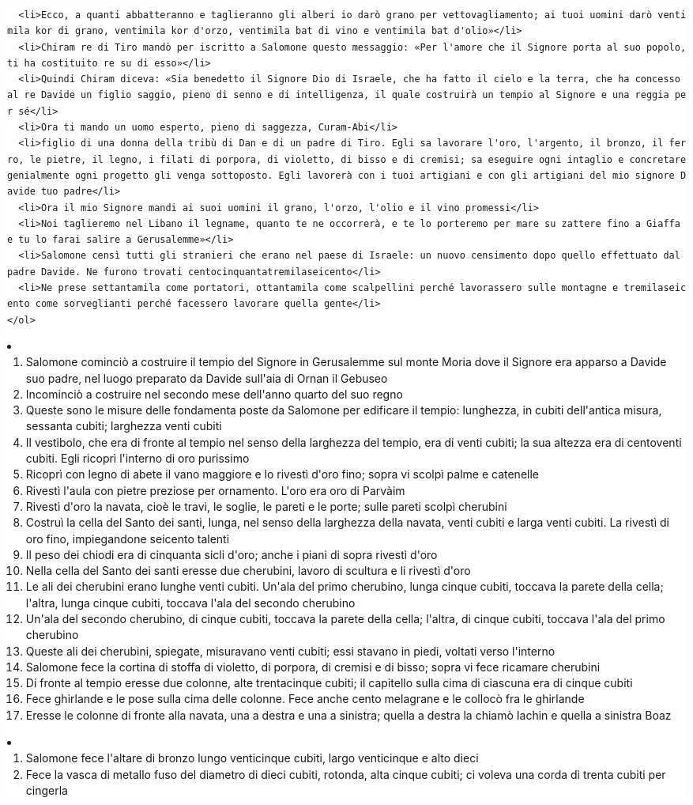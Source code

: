       <li>Ecco, a quanti abbatteranno e taglieranno gli alberi io darò grano per vettovagliamento; ai tuoi uomini darò ventimila kor di grano, ventimila kor d'orzo, ventimila bat di vino e ventimila bat d'olio»</li>
      <li>Chiram re di Tiro mandò per iscritto a Salomone questo messaggio: «Per l'amore che il Signore porta al suo popolo, ti ha costituito re su di esso»</li>
      <li>Quindi Chiram diceva: «Sia benedetto il Signore Dio di Israele, che ha fatto il cielo e la terra, che ha concesso al re Davide un figlio saggio, pieno di senno e di intelligenza, il quale costruirà un tempio al Signore e una reggia per sé</li>
      <li>Ora ti mando un uomo esperto, pieno di saggezza, Curam-Abi</li>
      <li>figlio di una donna della tribù di Dan e di un padre di Tiro. Egli sa lavorare l'oro, l'argento, il bronzo, il ferro, le pietre, il legno, i filati di porpora, di violetto, di bisso e di cremisi; sa eseguire ogni intaglio e concretare genialmente ogni progetto gli venga sottoposto. Egli lavorerà con i tuoi artigiani e con gli artigiani del mio signore Davide tuo padre</li>
      <li>Ora il mio Signore mandi ai suoi uomini il grano, l'orzo, l'olio e il vino promessi</li>
      <li>Noi taglieremo nel Libano il legname, quanto te ne occorrerà, e te lo porteremo per mare su zattere fino a Giaffa e tu lo farai salire a Gerusalemme»</li>
      <li>Salomone censì tutti gli stranieri che erano nel paese di Israele: un nuovo censimento dopo quello effettuato dal padre Davide. Ne furono trovati centocinquantatremilaseicento</li>
      <li>Ne prese settantamila come portatori, ottantamila come scalpellini perché lavorassero sulle montagne e tremilaseicento come sorveglianti perché facessero lavorare quella gente</li>
    </ol>
  </li>
  <li>
    <ol>
      <li>Salomone cominciò a costruire il tempio del Signore in Gerusalemme sul monte Moria dove il Signore era apparso a Davide suo padre, nel luogo preparato da Davide sull'aia di Ornan il Gebuseo</li>
      <li>Incominciò a costruire nel secondo mese dell'anno quarto del suo regno</li>
      <li>Queste sono le misure delle fondamenta poste da Salomone per edificare il tempio: lunghezza, in cubiti dell'antica misura, sessanta cubiti; larghezza venti cubiti</li>
      <li>Il vestibolo, che era di fronte al tempio nel senso della larghezza del tempio, era di venti cubiti; la sua altezza era di centoventi cubiti. Egli ricoprì l'interno di oro purissimo</li>
      <li>Ricoprì con legno di abete il vano maggiore e lo rivestì d'oro fino; sopra vi scolpì palme e catenelle</li>
      <li>Rivestì l'aula con pietre preziose per ornamento. L'oro era oro di Parvàim</li>
      <li>Rivestì d'oro la navata, cioè le travi, le soglie, le pareti e le porte; sulle pareti scolpì cherubini</li>
      <li>Costruì la cella del Santo dei santi, lunga, nel senso della larghezza della navata, venti cubiti e larga venti cubiti. La rivestì di oro fino, impiegandone seicento talenti</li>
      <li>Il peso dei chiodi era di cinquanta sicli d'oro; anche i piani di sopra rivestì d'oro</li>
      <li>Nella cella del Santo dei santi eresse due cherubini, lavoro di scultura e li rivestì d'oro</li>
      <li>Le ali dei cherubini erano lunghe venti cubiti. Un'ala del primo cherubino, lunga cinque cubiti, toccava la parete della cella; l'altra, lunga cinque cubiti, toccava l'ala del secondo cherubino</li>
      <li>Un'ala del secondo cherubino, di cinque cubiti, toccava la parete della cella; l'altra, di cinque cubiti, toccava l'ala del primo cherubino</li>
      <li>Queste ali dei cherubini, spiegate, misuravano venti cubiti; essi stavano in piedi, voltati verso l'interno</li>
      <li>Salomone fece la cortina di stoffa di violetto, di porpora, di cremisi e di bisso; sopra vi fece ricamare cherubini</li>
      <li>Di fronte al tempio eresse due colonne, alte trentacinque cubiti; il capitello sulla cima di ciascuna era di cinque cubiti</li>
      <li>Fece ghirlande e le pose sulla cima delle colonne. Fece anche cento melagrane e le collocò fra le ghirlande</li>
      <li>Eresse le colonne di fronte alla navata, una a destra e una a sinistra; quella a destra la chiamò Iachin e quella a sinistra Boaz</li>
    </ol>
  </li>
  <li>
    <ol>
      <li>Salomone fece l'altare di bronzo lungo venticinque cubiti, largo venticinque e alto dieci</li>
      <li>Fece la vasca di metallo fuso del diametro di dieci cubiti, rotonda, alta cinque cubiti; ci voleva una corda di trenta cubiti per cingerla</li>